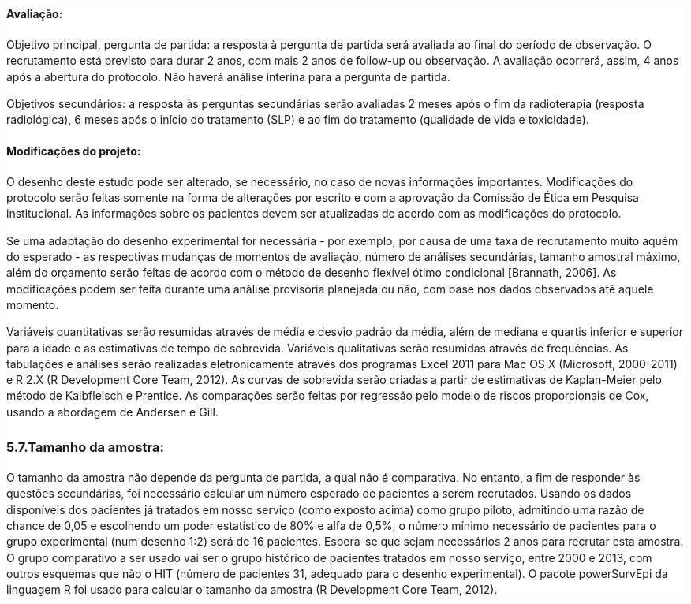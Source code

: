#### Avaliação:

Objetivo principal, pergunta de partida: a resposta à pergunta de
partida será avaliada ao final do período de observação. O recrutamento
está previsto para durar 2 anos, com mais 2 anos de follow-up ou
observação. A avaliação ocorrerá, assim, 4 anos após a abertura do
protocolo. Não haverá análise interina para a pergunta de partida.

Objetivos secundários: a resposta às perguntas secundárias serão
avaliadas 2 meses após o fim da radioterapia (resposta radiológica), 6
meses após o início do tratamento (SLP) e ao fim do tratamento
(qualidade de vida e toxicidade).

#### Modificações do projeto:

O desenho deste estudo pode ser alterado, se necessário, no caso de
novas informações importantes. Modificações do protocolo serão feitas
somente na forma de alterações por escrito e com a aprovação da Comissão
de Ética em Pesquisa institucional. As informações sobre os pacientes
devem ser atualizadas de acordo com as modificações do protocolo.

Se uma adaptação do desenho experimental for necessária - por exemplo,
por causa de uma taxa de recrutamento muito aquém do esperado - as
respectivas mudanças de momentos de avaliaçào, número de análises
secundárias, tamanho amostral máximo, além do orçamento serão feitas de
acordo com o método de desenho flexível ótimo condicional \[Brannath,
2006\]. As modificações podem ser feita durante uma análise provisória
planejada ou não, com base nos dados observados até aquele momento.

Variáveis quantitativas serão resumidas através de média e desvio padrão
da média, além de mediana e quartis inferior e superior para a idade e
as estimativas de tempo de sobrevida. Variáveis qualitativas serão
resumidas através de frequências. As tabulações e análises serão
realizadas eletronicamente através dos programas Excel 2011 para Mac OS
X (Microsoft, 2000-2011) e R 2.X (R Development Core Team, 2012). As
curvas de sobrevida serão criadas a partir de estimativas de
Kaplan-Meier pelo método de Kalbfleisch e Prentice. As comparações serão
feitas por regressão pelo modelo de riscos proporcionais de Cox, usando
a abordagem de Andersen e Gill.

### 5.7.Tamanho da amostra:

O tamanho da amostra não depende da pergunta de partida, a qual não é
comparativa. No entanto, a fim de responder às questões secundárias, foi
necessário calcular um número esperado de pacientes a serem recrutados.
Usando os dados disponíveis dos pacientes já tratados em nosso serviço
(como exposto acima) como grupo piloto, admitindo uma razão de chance de
0,05 e escolhendo um poder estatístico de 80% e alfa de 0,5%, o número
mínimo necessário de pacientes para o grupo experimental (num desenho
1:2) será de 16 pacientes. Espera-se que sejam necessários 2 anos para
recrutar esta amostra. O grupo comparativo a ser usado vai ser o grupo
histórico de pacientes tratados em nosso serviço, entre 2000 e 2013, com
outros esquemas que não o HIT (número de pacientes 31, adequado para o
desenho experimental). O pacote powerSurvEpi da linguagem R foi usado
para calcular o tamanho da amostra (R Development Core Team, 2012).
